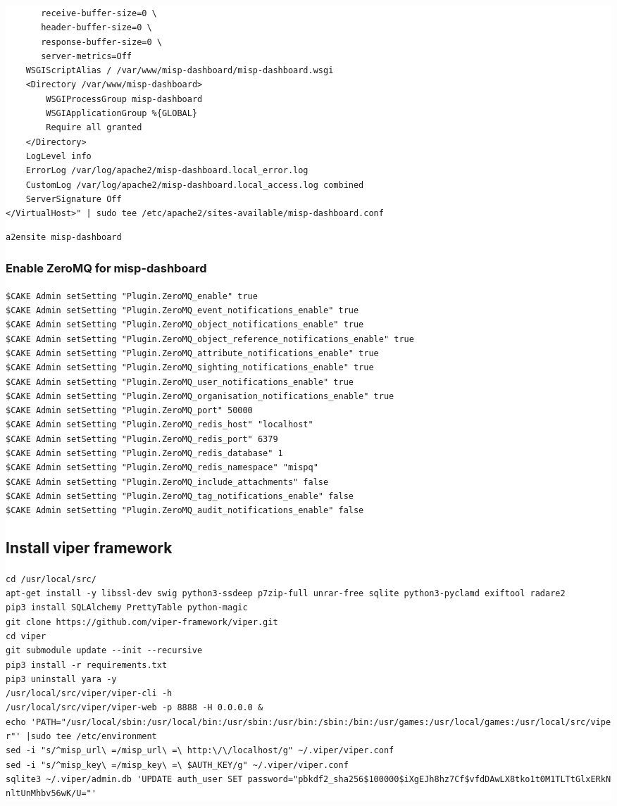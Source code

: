 ```
       receive-buffer-size=0 \
       header-buffer-size=0 \
       response-buffer-size=0 \
       server-metrics=Off
    WSGIScriptAlias / /var/www/misp-dashboard/misp-dashboard.wsgi
    <Directory /var/www/misp-dashboard>
        WSGIProcessGroup misp-dashboard
        WSGIApplicationGroup %{GLOBAL}
        Require all granted
    </Directory>
    LogLevel info
    ErrorLog /var/log/apache2/misp-dashboard.local_error.log
    CustomLog /var/log/apache2/misp-dashboard.local_access.log combined
    ServerSignature Off
</VirtualHost>" | sudo tee /etc/apache2/sites-available/misp-dashboard.conf
```

```
a2ensite misp-dashboard
```


### Enable ZeroMQ for misp-dashboard
```
$CAKE Admin setSetting "Plugin.ZeroMQ_enable" true
$CAKE Admin setSetting "Plugin.ZeroMQ_event_notifications_enable" true
$CAKE Admin setSetting "Plugin.ZeroMQ_object_notifications_enable" true
$CAKE Admin setSetting "Plugin.ZeroMQ_object_reference_notifications_enable" true
$CAKE Admin setSetting "Plugin.ZeroMQ_attribute_notifications_enable" true
$CAKE Admin setSetting "Plugin.ZeroMQ_sighting_notifications_enable" true
$CAKE Admin setSetting "Plugin.ZeroMQ_user_notifications_enable" true
$CAKE Admin setSetting "Plugin.ZeroMQ_organisation_notifications_enable" true
$CAKE Admin setSetting "Plugin.ZeroMQ_port" 50000
$CAKE Admin setSetting "Plugin.ZeroMQ_redis_host" "localhost"
$CAKE Admin setSetting "Plugin.ZeroMQ_redis_port" 6379
$CAKE Admin setSetting "Plugin.ZeroMQ_redis_database" 1
$CAKE Admin setSetting "Plugin.ZeroMQ_redis_namespace" "mispq"
$CAKE Admin setSetting "Plugin.ZeroMQ_include_attachments" false
$CAKE Admin setSetting "Plugin.ZeroMQ_tag_notifications_enable" false
$CAKE Admin setSetting "Plugin.ZeroMQ_audit_notifications_enable" false
```


Install viper framework
-----------------------

```
cd /usr/local/src/
apt-get install -y libssl-dev swig python3-ssdeep p7zip-full unrar-free sqlite python3-pyclamd exiftool radare2
pip3 install SQLAlchemy PrettyTable python-magic
git clone https://github.com/viper-framework/viper.git
cd viper
git submodule update --init --recursive
pip3 install -r requirements.txt
pip3 uninstall yara -y
/usr/local/src/viper/viper-cli -h
/usr/local/src/viper/viper-web -p 8888 -H 0.0.0.0 &
echo 'PATH="/usr/local/sbin:/usr/local/bin:/usr/sbin:/usr/bin:/sbin:/bin:/usr/games:/usr/local/games:/usr/local/src/viper"' |sudo tee /etc/environment
sed -i "s/^misp_url\ =/misp_url\ =\ http:\/\/localhost/g" ~/.viper/viper.conf
sed -i "s/^misp_key\ =/misp_key\ =\ $AUTH_KEY/g" ~/.viper/viper.conf
sqlite3 ~/.viper/admin.db 'UPDATE auth_user SET password="pbkdf2_sha256$100000$iXgEJh8hz7Cf$vfdDAwLX8tko1t0M1TLTtGlxERkNnltUnMhbv56wK/U="'
```
